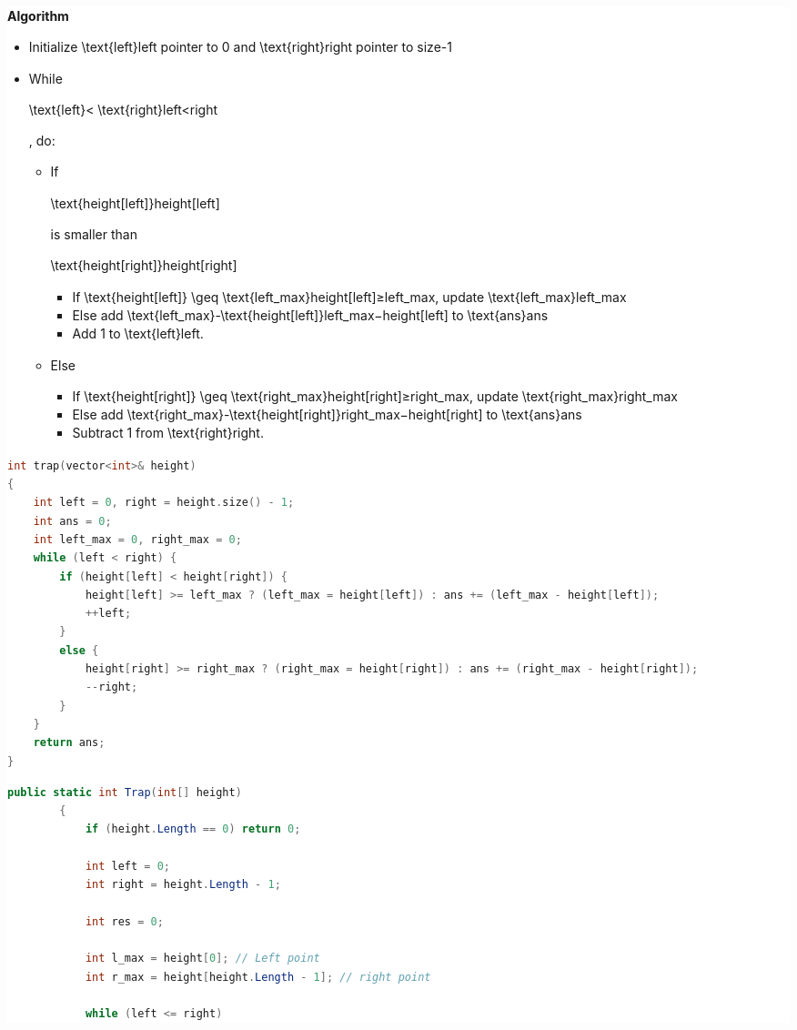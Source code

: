 **Algorithm**

- Initialize \text{left}left pointer to 0 and \text{right}right pointer to size-1

- While

   

  \text{left}< \text{right}left<right

  , do:

  - If

     

    \text{height[left]}height[left]

     

    is smaller than

     

    \text{height[right]}height[right]

    - If \text{height[left]} \geq \text{left\_max}height[left]≥left_max, update \text{left\_max}left_max
    - Else add \text{left\_max}-\text{height[left]}left_max−height[left] to \text{ans}ans
    - Add 1 to \text{left}left.

  - Else

    - If \text{height[right]} \geq \text{right\_max}height[right]≥right_max, update \text{right\_max}right_max
    - Else add \text{right\_max}-\text{height[right]}right_max−height[right] to \text{ans}ans
    - Subtract 1 from \text{right}right.

```c++
int trap(vector<int>& height)
{
    int left = 0, right = height.size() - 1;
    int ans = 0;
    int left_max = 0, right_max = 0;
    while (left < right) {
        if (height[left] < height[right]) {
            height[left] >= left_max ? (left_max = height[left]) : ans += (left_max - height[left]);
            ++left;
        }
        else {
            height[right] >= right_max ? (right_max = height[right]) : ans += (right_max - height[right]);
            --right;
        }
    }
    return ans;
}
```

```c#
public static int Trap(int[] height)
        {
            if (height.Length == 0) return 0;

            int left = 0;
            int right = height.Length - 1;

            int res = 0;

            int l_max = height[0]; // Left point
            int r_max = height[height.Length - 1]; // right point

            while (left <= right)
```